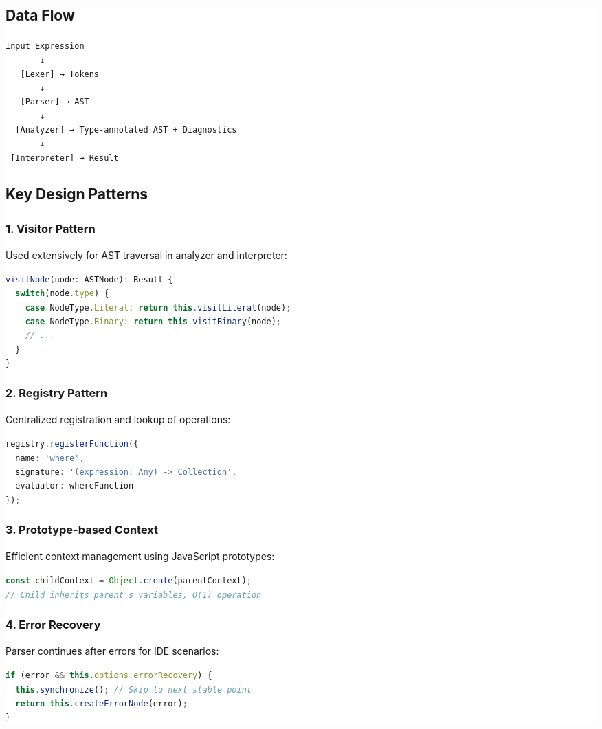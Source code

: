 ## Data Flow

```
Input Expression
       ↓
   [Lexer] → Tokens
       ↓
   [Parser] → AST
       ↓
  [Analyzer] → Type-annotated AST + Diagnostics
       ↓
 [Interpreter] → Result
```

## Key Design Patterns

### 1. Visitor Pattern
Used extensively for AST traversal in analyzer and interpreter:
```typescript
visitNode(node: ASTNode): Result {
  switch(node.type) {
    case NodeType.Literal: return this.visitLiteral(node);
    case NodeType.Binary: return this.visitBinary(node);
    // ...
  }
}
```

### 2. Registry Pattern
Centralized registration and lookup of operations:
```typescript
registry.registerFunction({
  name: 'where',
  signature: '(expression: Any) -> Collection',
  evaluator: whereFunction
});
```

### 3. Prototype-based Context
Efficient context management using JavaScript prototypes:
```typescript
const childContext = Object.create(parentContext);
// Child inherits parent's variables, O(1) operation
```

### 4. Error Recovery
Parser continues after errors for IDE scenarios:
```typescript
if (error && this.options.errorRecovery) {
  this.synchronize(); // Skip to next stable point
  return this.createErrorNode(error);
}
```
